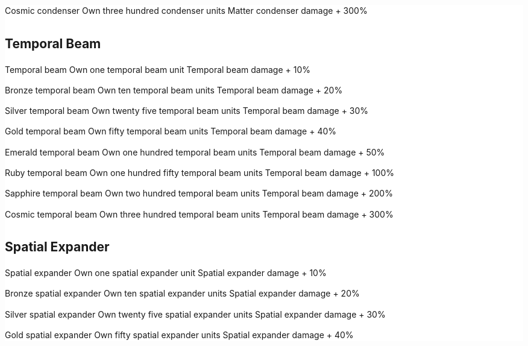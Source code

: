 Cosmic condenser
Own three hundred condenser units
Matter condenser damage + 300%

## Temporal Beam

Temporal beam
Own one temporal beam unit
Temporal beam damage + 10%

Bronze temporal beam
Own ten temporal beam units
Temporal beam damage + 20%

Silver temporal beam
Own twenty five temporal beam units
Temporal beam damage + 30%

Gold temporal beam
Own fifty temporal beam units
Temporal beam damage + 40%

Emerald temporal beam
Own one hundred temporal beam units
Temporal beam damage + 50%

Ruby temporal beam
Own one hundred fifty temporal beam units
Temporal beam damage + 100%

Sapphire temporal beam
Own two hundred temporal beam units
Temporal beam damage + 200%

Cosmic temporal beam
Own three hundred temporal beam units
Temporal beam damage + 300%

## Spatial Expander

Spatial expander
Own one spatial expander unit
Spatial expander damage + 10%

Bronze spatial expander
Own ten spatial expander units
Spatial expander damage + 20%

Silver spatial expander
Own twenty five spatial expander units
Spatial expander damage + 30%

Gold spatial expander
Own fifty spatial expander units
Spatial expander damage + 40%
